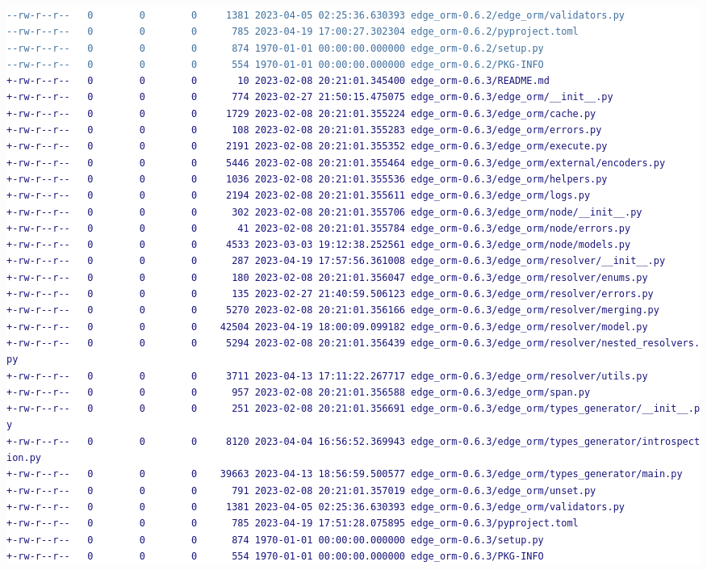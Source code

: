```diff
--rw-r--r--   0        0        0     1381 2023-04-05 02:25:36.630393 edge_orm-0.6.2/edge_orm/validators.py
--rw-r--r--   0        0        0      785 2023-04-19 17:00:27.302304 edge_orm-0.6.2/pyproject.toml
--rw-r--r--   0        0        0      874 1970-01-01 00:00:00.000000 edge_orm-0.6.2/setup.py
--rw-r--r--   0        0        0      554 1970-01-01 00:00:00.000000 edge_orm-0.6.2/PKG-INFO
+-rw-r--r--   0        0        0       10 2023-02-08 20:21:01.345400 edge_orm-0.6.3/README.md
+-rw-r--r--   0        0        0      774 2023-02-27 21:50:15.475075 edge_orm-0.6.3/edge_orm/__init__.py
+-rw-r--r--   0        0        0     1729 2023-02-08 20:21:01.355224 edge_orm-0.6.3/edge_orm/cache.py
+-rw-r--r--   0        0        0      108 2023-02-08 20:21:01.355283 edge_orm-0.6.3/edge_orm/errors.py
+-rw-r--r--   0        0        0     2191 2023-02-08 20:21:01.355352 edge_orm-0.6.3/edge_orm/execute.py
+-rw-r--r--   0        0        0     5446 2023-02-08 20:21:01.355464 edge_orm-0.6.3/edge_orm/external/encoders.py
+-rw-r--r--   0        0        0     1036 2023-02-08 20:21:01.355536 edge_orm-0.6.3/edge_orm/helpers.py
+-rw-r--r--   0        0        0     2194 2023-02-08 20:21:01.355611 edge_orm-0.6.3/edge_orm/logs.py
+-rw-r--r--   0        0        0      302 2023-02-08 20:21:01.355706 edge_orm-0.6.3/edge_orm/node/__init__.py
+-rw-r--r--   0        0        0       41 2023-02-08 20:21:01.355784 edge_orm-0.6.3/edge_orm/node/errors.py
+-rw-r--r--   0        0        0     4533 2023-03-03 19:12:38.252561 edge_orm-0.6.3/edge_orm/node/models.py
+-rw-r--r--   0        0        0      287 2023-04-19 17:57:56.361008 edge_orm-0.6.3/edge_orm/resolver/__init__.py
+-rw-r--r--   0        0        0      180 2023-02-08 20:21:01.356047 edge_orm-0.6.3/edge_orm/resolver/enums.py
+-rw-r--r--   0        0        0      135 2023-02-27 21:40:59.506123 edge_orm-0.6.3/edge_orm/resolver/errors.py
+-rw-r--r--   0        0        0     5270 2023-02-08 20:21:01.356166 edge_orm-0.6.3/edge_orm/resolver/merging.py
+-rw-r--r--   0        0        0    42504 2023-04-19 18:00:09.099182 edge_orm-0.6.3/edge_orm/resolver/model.py
+-rw-r--r--   0        0        0     5294 2023-02-08 20:21:01.356439 edge_orm-0.6.3/edge_orm/resolver/nested_resolvers.py
+-rw-r--r--   0        0        0     3711 2023-04-13 17:11:22.267717 edge_orm-0.6.3/edge_orm/resolver/utils.py
+-rw-r--r--   0        0        0      957 2023-02-08 20:21:01.356588 edge_orm-0.6.3/edge_orm/span.py
+-rw-r--r--   0        0        0      251 2023-02-08 20:21:01.356691 edge_orm-0.6.3/edge_orm/types_generator/__init__.py
+-rw-r--r--   0        0        0     8120 2023-04-04 16:56:52.369943 edge_orm-0.6.3/edge_orm/types_generator/introspection.py
+-rw-r--r--   0        0        0    39663 2023-04-13 18:56:59.500577 edge_orm-0.6.3/edge_orm/types_generator/main.py
+-rw-r--r--   0        0        0      791 2023-02-08 20:21:01.357019 edge_orm-0.6.3/edge_orm/unset.py
+-rw-r--r--   0        0        0     1381 2023-04-05 02:25:36.630393 edge_orm-0.6.3/edge_orm/validators.py
+-rw-r--r--   0        0        0      785 2023-04-19 17:51:28.075895 edge_orm-0.6.3/pyproject.toml
+-rw-r--r--   0        0        0      874 1970-01-01 00:00:00.000000 edge_orm-0.6.3/setup.py
+-rw-r--r--   0        0        0      554 1970-01-01 00:00:00.000000 edge_orm-0.6.3/PKG-INFO
```
